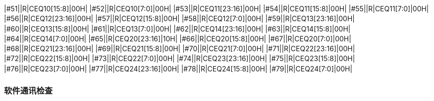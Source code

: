 |#51||R|CEQ10[15:8]|00H|
|#52||R|CEQ10[7:0]|00H|
|#53||R|CEQ11[23:16]|00H|
|#54||R|CEQ11[15:8]|00H|
|#55||R|CEQ11[7:0]|00H|
|#56||R|CEQ12[23:16]|00H|
|#57||R|CEQ12[15:8]|00H|
|#58||R|CEQ12[7:0]|00H|
|#59||R|CEQ13[23:16]|00H|
|#60||R|CEQ13[15:8]|00H|
|#61||R|CEQ13[7:0]|00H|
|#62||R|CEQ14[23:16]|00H|
|#63||R|CEQ14[15:8]|00H|
|#64||R|CEQ14[7:0]|00H|
|#65||R|CEQ20[23:16]|10H|
|#66||R|CEQ20[15:8]|00H|
|#67||R|CEQ20[7:0]|00H|
|#68||R|CEQ21[23:16]|00H|
|#69||R|CEQ21[15:8]|00H|
|#70||R|CEQ21[7:0]|00H|
|#71||R|CEQ22[23:16]|00H|
|#72||R|CEQ22[15:8]|00H|
|#73||R|CEQ22[7:0]|00H|
|#74||R|CEQ23[23:16]|00H|
|#75||R|CEQ23[15:8]|00H|
|#76||R|CEQ23[7:0]|00H|
|#77||R|CEQ24[23:16]|00H|
|#78||R|CEQ24[15:8]|00H|
|#79||R|CEQ24[7:0]|00H|

### 软件通讯检查
